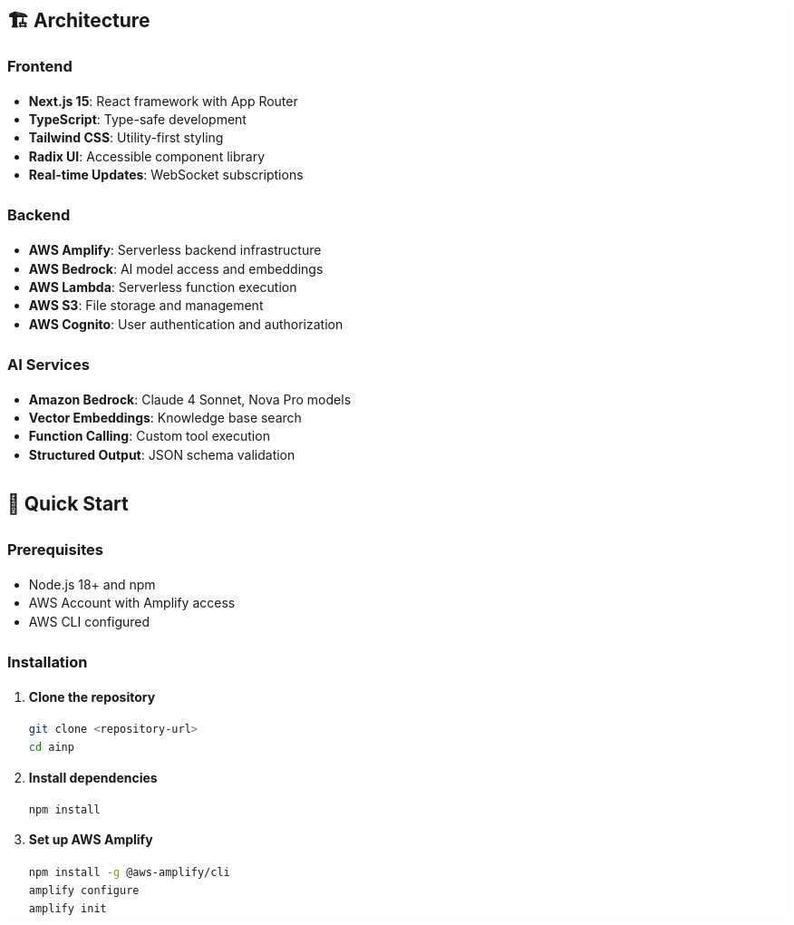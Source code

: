 ## 🏗️ Architecture

### Frontend

- **Next.js 15**: React framework with App Router
- **TypeScript**: Type-safe development
- **Tailwind CSS**: Utility-first styling
- **Radix UI**: Accessible component library
- **Real-time Updates**: WebSocket subscriptions

### Backend

- **AWS Amplify**: Serverless backend infrastructure
- **AWS Bedrock**: AI model access and embeddings
- **AWS Lambda**: Serverless function execution
- **AWS S3**: File storage and management
- **AWS Cognito**: User authentication and authorization

### AI Services

- **Amazon Bedrock**: Claude 4 Sonnet, Nova Pro models
- **Vector Embeddings**: Knowledge base search
- **Function Calling**: Custom tool execution
- **Structured Output**: JSON schema validation

## 🚀 Quick Start

### Prerequisites

- Node.js 18+ and npm
- AWS Account with Amplify access
- AWS CLI configured

### Installation

1. **Clone the repository**

   ```bash
   git clone <repository-url>
   cd ainp
   ```

2. **Install dependencies**

   ```bash
   npm install
   ```

3. **Set up AWS Amplify**

   ```bash
   npm install -g @aws-amplify/cli
   amplify configure
   amplify init
   ```
